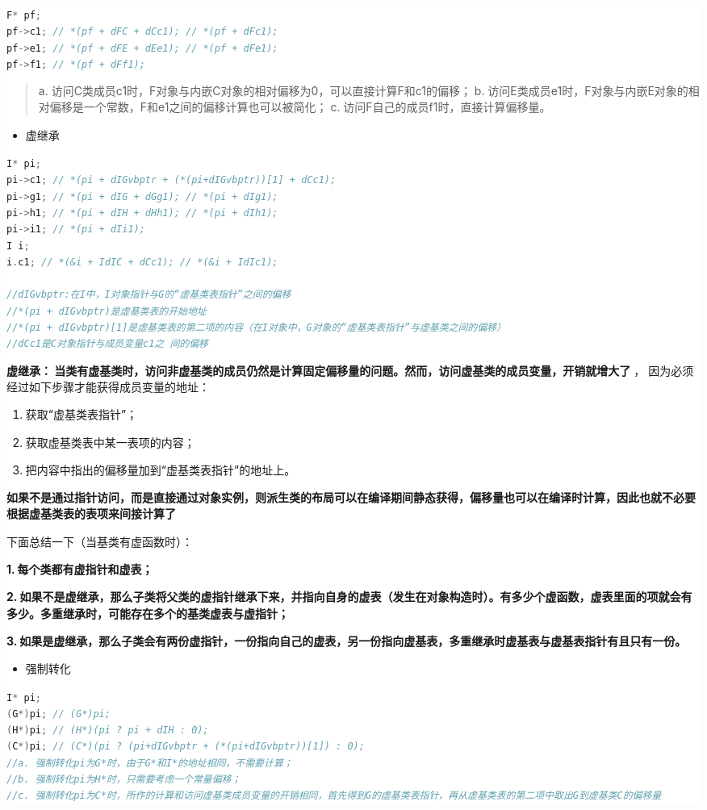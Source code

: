 ~~~ C++
F* pf;  
pf->c1; // *(pf + dFC + dCc1); // *(pf + dFc1);   
pf->e1; // *(pf + dFE + dEe1); // *(pf + dFe1);   
pf->f1; // *(pf + dFf1);
~~~

> a. 访问C类成员c1时，F对象与内嵌C对象的相对偏移为0，可以直接计算F和c1的偏移；
> b. 访问E类成员e1时，F对象与内嵌E对象的相对偏移是一个常数，F和e1之间的偏移计算也可以被简化；
> c. 访问F自己的成员f1时，直接计算偏移量。

* 虚继承

~~~ C++
I* pi;  
pi->c1; // *(pi + dIGvbptr + (*(pi+dIGvbptr))[1] + dCc1);   
pi->g1; // *(pi + dIG + dGg1); // *(pi + dIg1);   
pi->h1; // *(pi + dIH + dHh1); // *(pi + dIh1);   
pi->i1; // *(pi + dIi1);   
I i;  
i.c1; // *(&i + IdIC + dCc1); // *(&i + IdIc1);

//dIGvbptr:在I中，I对象指针与G的“虚基类表指针”之间的偏移
//*(pi + dIGvbptr)是虚基类表的开始地址
//*(pi + dIGvbptr)[1]是虚基类表的第二项的内容（在I对象中，G对象的“虚基类表指针”与虚基类之间的偏移）
//dCc1是C对象指针与成员变量c1之 间的偏移
~~~

**虚继承： 当类有虚基类时，访问非虚基类的成员仍然是计算固定偏移量的问题。然而，访问虚基类的成员变量，开销就增大了** ， 因为必须经过如下步骤才能获得成员变量的地址：

1. 获取“虚基类表指针”；

2. 获取虚基类表中某一表项的内容；

3. 把内容中指出的偏移量加到“虚基类表指针”的地址上。

**如果不是通过指针访问，而是直接通过对象实例，则派生类的布局可以在编译期间静态获得，偏移量也可以在编译时计算，因此也就不必要根据虚基类表的表项来间接计算了**



下面总结一下（当基类有虚函数时）：

**1. 每个类都有虚指针和虚表；**

**2. 如果不是虚继承，那么子类将父类的虚指针继承下来，并指向自身的虚表（发生在对象构造时）。有多少个虚函数，虚表里面的项就会有多少。多重继承时，可能存在多个的基类虚表与虚指针；**

**3. 如果是虚继承，那么子类会有两份虚指针，一份指向自己的虚表，另一份指向虚基表，多重继承时虚基表与虚基表指针有且只有一份。**



* 强制转化

~~~ C++
I* pi;  
(G*)pi; // (G*)pi;   
(H*)pi; // (H*)(pi ? pi + dIH : 0);   
(C*)pi; // (C*)(pi ? (pi+dIGvbptr + (*(pi+dIGvbptr))[1]) : 0);
//a. 强制转化pi为G*时，由于G*和I*的地址相同，不需要计算；
//b. 强制转化pi为H*时，只需要考虑一个常量偏移；
//c. 强制转化pi为C*时，所作的计算和访问虚基类成员变量的开销相同，首先得到G的虚基类表指针，再从虚基类表的第二项中取出G到虚基类C的偏移量
~~~
